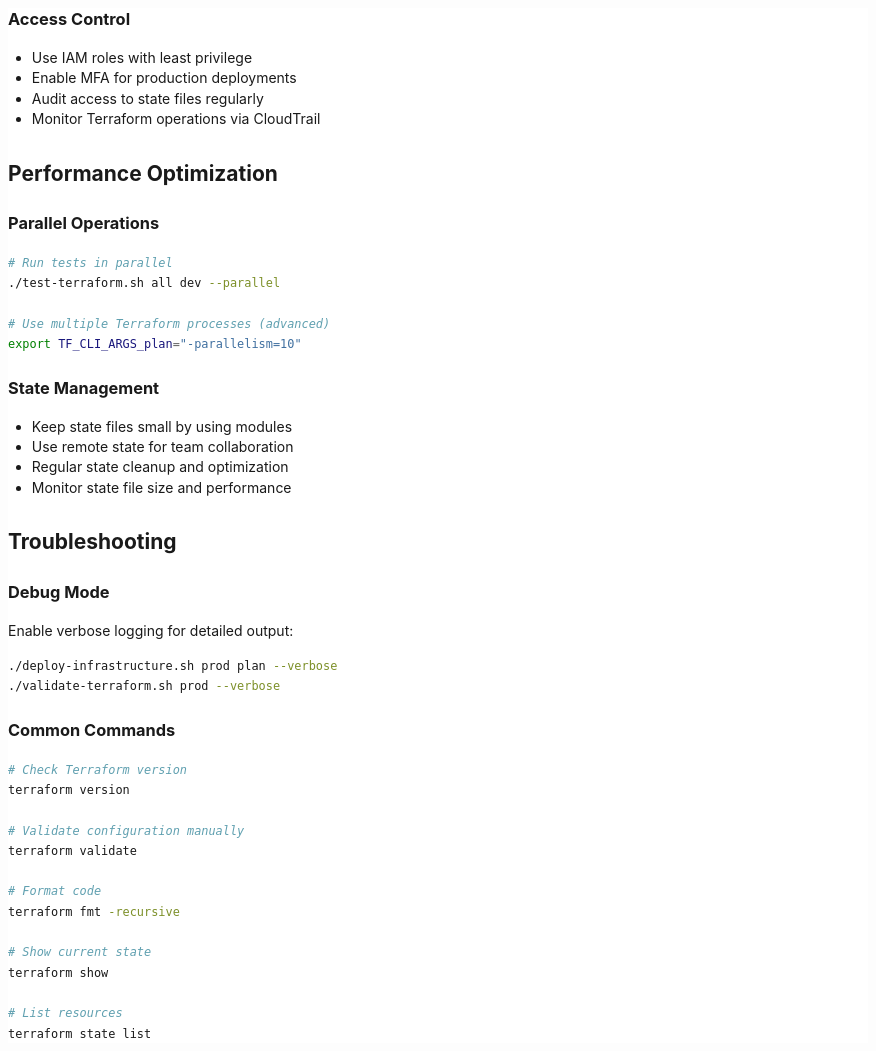 ### Access Control

- Use IAM roles with least privilege
- Enable MFA for production deployments
- Audit access to state files regularly
- Monitor Terraform operations via CloudTrail

## Performance Optimization

### Parallel Operations

```bash
# Run tests in parallel
./test-terraform.sh all dev --parallel

# Use multiple Terraform processes (advanced)
export TF_CLI_ARGS_plan="-parallelism=10"
```

### State Management

- Keep state files small by using modules
- Use remote state for team collaboration
- Regular state cleanup and optimization
- Monitor state file size and performance

## Troubleshooting

### Debug Mode

Enable verbose logging for detailed output:
```bash
./deploy-infrastructure.sh prod plan --verbose
./validate-terraform.sh prod --verbose
```

### Common Commands

```bash
# Check Terraform version
terraform version

# Validate configuration manually
terraform validate

# Format code
terraform fmt -recursive

# Show current state
terraform show

# List resources
terraform state list
```
